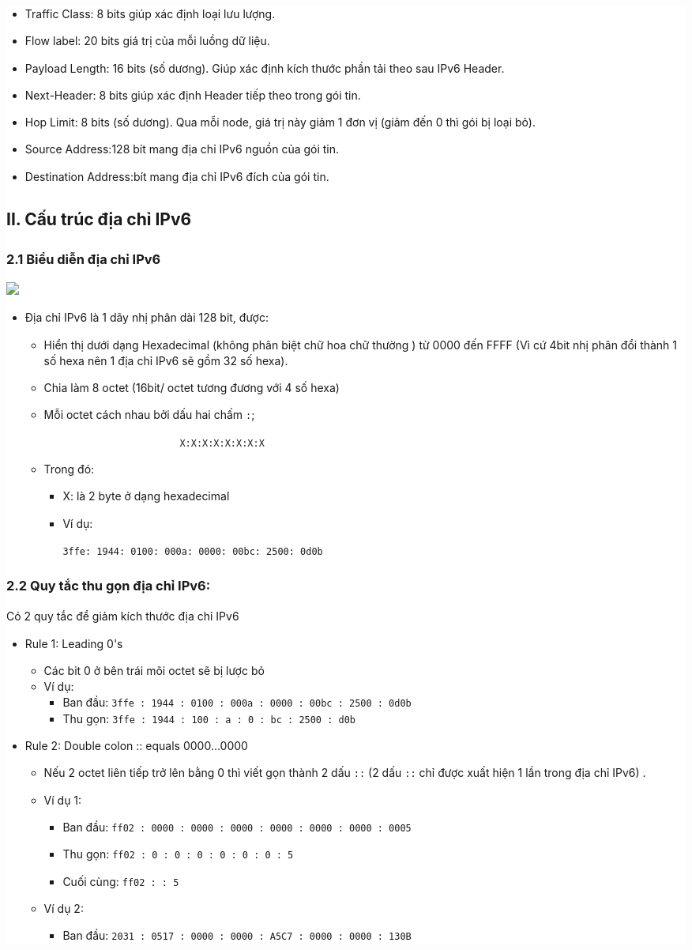   - Traffic Class: 8 bits giúp xác định loại lưu lượng.

  - Flow label: 20 bits giá trị của mỗi luồng dữ liệu.

  - Payload Length: 16 bits (số dương). Giúp xác định kích thước phần tải theo sau IPv6 Header.

  - Next-Header: 8 bits giúp xác định Header tiếp theo trong gói tin.

  - Hop Limit: 8 bits (số dương). Qua mỗi node, giá trị này giảm 1 đơn vị (giảm đến 0 thì gói bị loại bỏ).

  - Source Address:128 bít mang địa chỉ IPv6 nguồn của gói tin.

  - Destination Address:bít mang địa chỉ IPv6 đích của gói tin.

## II. Cấu trúc địa chỉ IPv6
### 2.1 Biểu diễn địa chỉ IPv6

![](./image/1hexa.png)
- Địa chỉ IPv6 là 1 dãy nhị phân dài 128 bit, được:
  - Hiển thị dưới dạng Hexadecimal (không phân biệt chữ hoa chữ thường ) từ 0000 đến FFFF (Vì cứ 4bit nhị phân đổi thành 1 số hexa nên 1 địa chỉ IPv6 sẽ gồm 32 số hexa).
  - Chia làm 8 octet (16bit/ octet tương đương với 4 số hexa)
  - Mỗi octet cách nhau bởi dấu hai chấm `:`;

                                X:X:X:X:X:X:X:X

  - Trong đó:
    - X: là 2 byte ở dạng hexadecimal
    - Ví dụ:
  
        `3ffe: 1944: 0100: 000a: 0000: 00bc: 2500: 0d0b`

### 2.2 Quy tắc thu gọn địa chỉ IPv6:
Có 2 quy tắc để giảm kích thước địa chỉ IPv6
-  Rule 1: Leading 0's
   - Các bit 0 ở bên trái mõi octet sẽ bị lược bỏ
   - Ví dụ:
      - Ban đầu: `3ffe : 1944 : 0100 : 000a : 0000 : 00bc : 2500 : 0d0b`
      - Thu gọn: `3ffe : 1944 : 100 : a : 0 : bc : 2500 : d0b`

- Rule 2: Double colon :: equals 0000...0000
  - Nếu 2 octet liên tiếp trở lên bằng 0 thì viết gọn thành 2 dấu `::` (2 dấu `::` chỉ được xuất hiện 1 lần trong địa chỉ IPv6) .

  - Ví dụ 1: 

    - Ban đầu: `ff02 : 0000 : 0000 : 0000 : 0000 : 0000 : 0000 : 0005`

    - Thu gọn: `ff02 : 0 : 0 : 0 : 0 : 0 : 0 : 5`

    - Cuối cùng: `ff02 : : 5`

  - Ví dụ 2:

    - Ban đầu: `2031 : 0517 : 0000 : 0000 : A5C7 : 0000 : 0000 : 130B`
